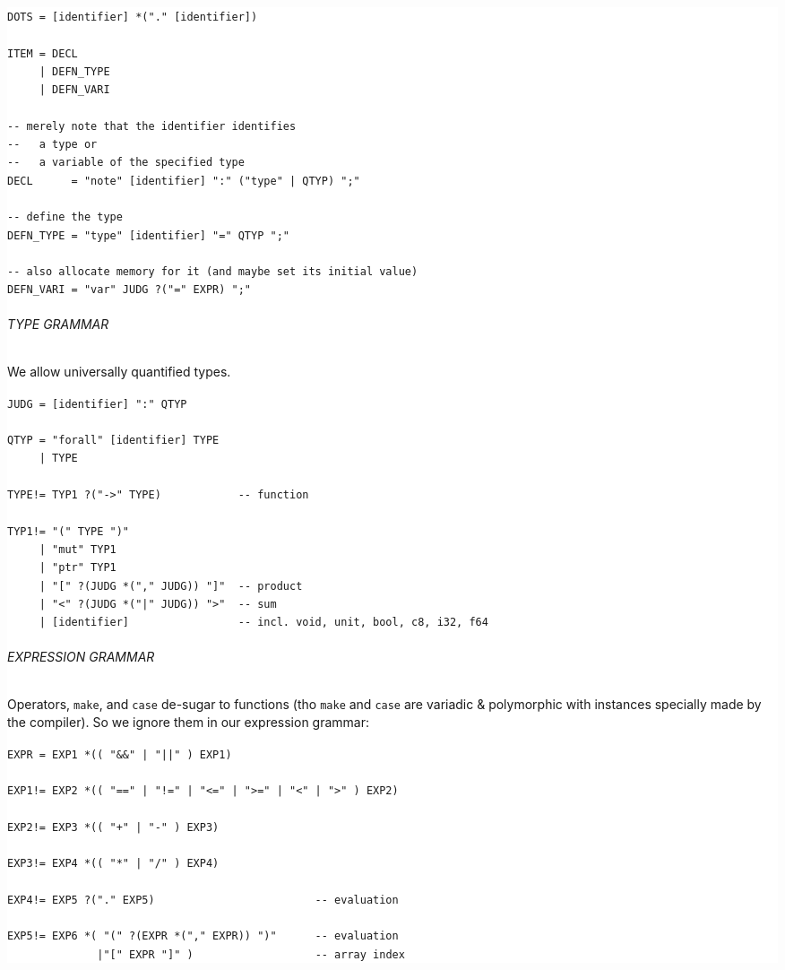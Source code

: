     DOTS = [identifier] *("." [identifier])
    
    ITEM = DECL
         | DEFN_TYPE
         | DEFN_VARI
    
    -- merely note that the identifier identifies
    --   a type or
    --   a variable of the specified type
    DECL      = "note" [identifier] ":" ("type" | QTYP) ";" 
    
    -- define the type
    DEFN_TYPE = "type" [identifier] "=" QTYP ";"
    
    -- also allocate memory for it (and maybe set its initial value)
    DEFN_VARI = "var" JUDG ?("=" EXPR) ";"

###### TYPE GRAMMAR

We allow universally quantified types.

    JUDG = [identifier] ":" QTYP
    
    QTYP = "forall" [identifier] TYPE
         | TYPE
    
    TYPE!= TYP1 ?("->" TYPE)            -- function
    
    TYP1!= "(" TYPE ")"
         | "mut" TYP1               
         | "ptr" TYP1               
         | "[" ?(JUDG *("," JUDG)) "]"  -- product
         | "<" ?(JUDG *("|" JUDG)) ">"  -- sum
         | [identifier]                 -- incl. void, unit, bool, c8, i32, f64
 
###### EXPRESSION GRAMMAR

Operators, `make`, and `case` de-sugar to functions (tho `make` and `case` are
variadic & polymorphic with instances specially made by the compiler).  So we
ignore them in our expression grammar: 
   
    EXPR = EXP1 *(( "&&" | "||" ) EXP1)
    
    EXP1!= EXP2 *(( "==" | "!=" | "<=" | ">=" | "<" | ">" ) EXP2)
    
    EXP2!= EXP3 *(( "+" | "-" ) EXP3)
    
    EXP3!= EXP4 *(( "*" | "/" ) EXP4)
    
    EXP4!= EXP5 ?("." EXP5)                         -- evaluation 
    
    EXP5!= EXP6 *( "(" ?(EXPR *("," EXPR)) ")"      -- evaluation
                  |"[" EXPR "]" )                   -- array index
    